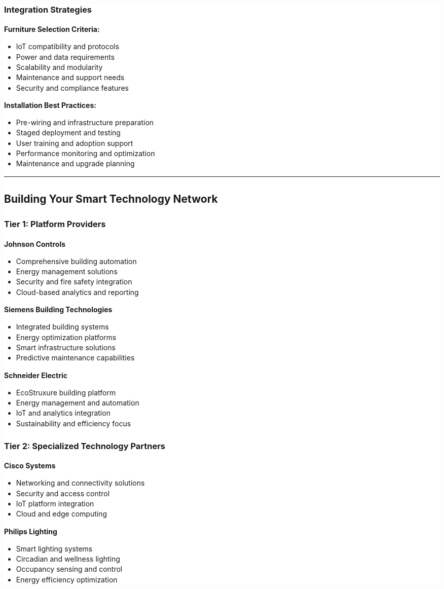 ### Integration Strategies

**Furniture Selection Criteria:**
- IoT compatibility and protocols
- Power and data requirements
- Scalability and modularity
- Maintenance and support needs
- Security and compliance features

**Installation Best Practices:**
- Pre-wiring and infrastructure preparation
- Staged deployment and testing
- User training and adoption support
- Performance monitoring and optimization
- Maintenance and upgrade planning

---

## Building Your Smart Technology Network

### Tier 1: Platform Providers

**Johnson Controls**
- Comprehensive building automation
- Energy management solutions
- Security and fire safety integration
- Cloud-based analytics and reporting

**Siemens Building Technologies**
- Integrated building systems
- Energy optimization platforms
- Smart infrastructure solutions
- Predictive maintenance capabilities

**Schneider Electric**
- EcoStruxure building platform
- Energy management and automation
- IoT and analytics integration
- Sustainability and efficiency focus

### Tier 2: Specialized Technology Partners

**Cisco Systems**
- Networking and connectivity solutions
- Security and access control
- IoT platform integration
- Cloud and edge computing

**Philips Lighting**
- Smart lighting systems
- Circadian and wellness lighting
- Occupancy sensing and control
- Energy efficiency optimization
